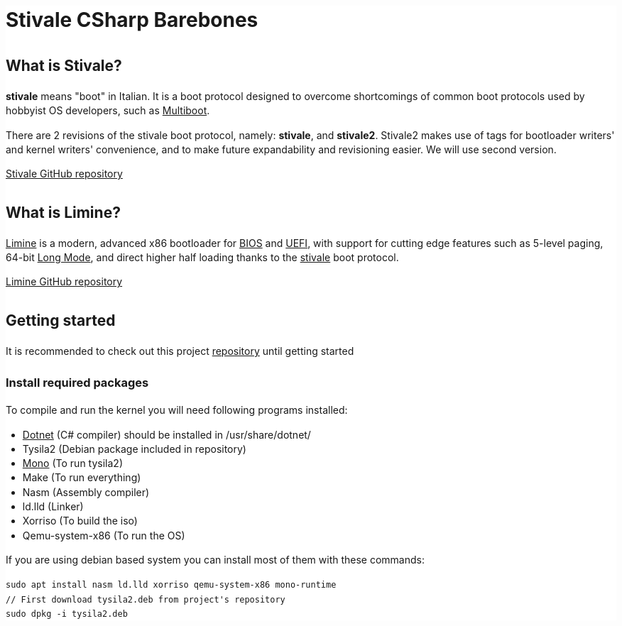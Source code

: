 # Stivale CSharp Barebones

What is Stivale?
----------------

**stivale** means "boot" in Italian. It is a boot protocol designed to
overcome shortcomings of common boot protocols used by hobbyist OS
developers, such as [Multiboot](https://wiki.osdev.org/Multiboot).

There are 2 revisions of the stivale boot protocol, namely: **stivale**,
and **stivale2**. Stivale2 makes use of tags for bootloader writers' and
kernel writers' convenience, and to make future expandability and
revisioning easier. We will use second version.

[Stivale GitHub repository](https://github.com/stivale/stivale)

What is Limine?
---------------

[Limine](https://wiki.osdev.org/Limine) is a modern, advanced x86 bootloader for
[BIOS](https://wiki.osdev.org/BIOS) and [UEFI](https://wiki.osdev.org/UEFI), with support for
cutting edge features such as 5-level paging, 64-bit [Long
Mode](https://wiki.osdev.org/Long_Mode), and direct higher half loading thanks to
the [stivale](https://github.com/stivale/stivale) boot protocol.

[Limine GitHub repository](https://github.com/limine-bootloader/limine)

Getting started
---------------

It is recommended to check out this project
[repository](https://github.com/ilobilo/stivale2-cs-barebones) until
getting started

### Install required packages

To compile and run the kernel you will need following programs
installed:

-   [Dotnet](https://docs.microsoft.com/en-us/dotnet/core/install/linux)
    (C\# compiler) should be installed in /usr/share/dotnet/
-   Tysila2 (Debian package included in repository)
-   [Mono](https://www.mono-project.com) (To run tysila2)
-   Make (To run everything)
-   Nasm (Assembly compiler)
-   ld.lld (Linker)
-   Xorriso (To build the iso)
-   Qemu-system-x86 (To run the OS)

If you are using debian based system you can install most of them with
these commands:

`sudo apt install nasm ld.lld xorriso qemu-system-x86 mono-runtime`\
`// First download tysila2.deb from project's repository`\
`sudo dpkg -i tysila2.deb`
